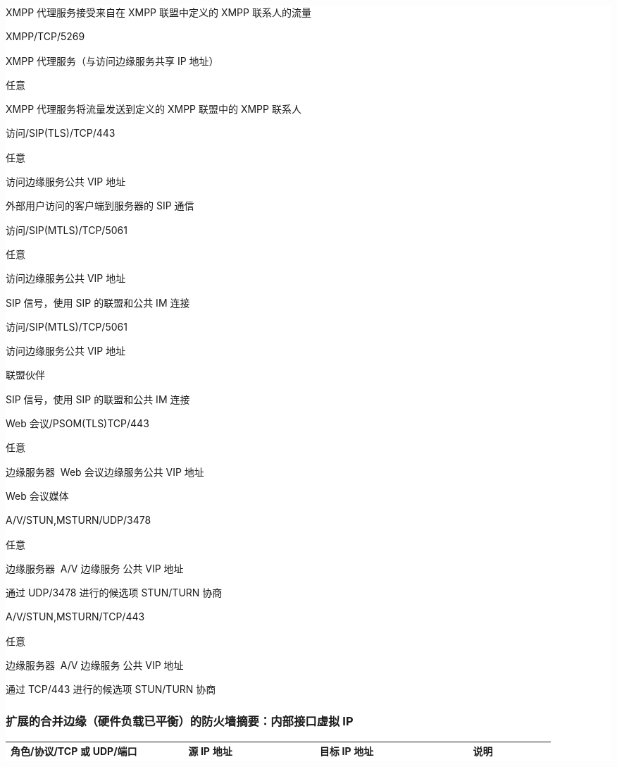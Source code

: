 <td><p>XMPP 代理服务接受来自在 XMPP 联盟中定义的 XMPP 联系人的流量</p></td>
</tr>
<tr class="even">
<td><p>XMPP/TCP/5269</p></td>
<td><p>XMPP 代理服务（与访问边缘服务共享 IP 地址）</p></td>
<td><p>任意</p></td>
<td><p>XMPP 代理服务将流量发送到定义的 XMPP 联盟中的 XMPP 联系人</p></td>
</tr>
<tr class="odd">
<td><p>访问/SIP(TLS)/TCP/443</p></td>
<td><p>任意</p></td>
<td><p>访问边缘服务公共 VIP 地址</p></td>
<td><p>外部用户访问的客户端到服务器的 SIP 通信</p></td>
</tr>
<tr class="even">
<td><p>访问/SIP(MTLS)/TCP/5061</p></td>
<td><p>任意</p></td>
<td><p>访问边缘服务公共 VIP 地址</p></td>
<td><p>SIP 信号，使用 SIP 的联盟和公共 IM 连接</p></td>
</tr>
<tr class="odd">
<td><p>访问/SIP(MTLS)/TCP/5061</p></td>
<td><p>访问边缘服务公共 VIP 地址</p></td>
<td><p>联盟伙伴</p></td>
<td><p>SIP 信号，使用 SIP 的联盟和公共 IM 连接</p></td>
</tr>
<tr class="even">
<td><p>Web 会议/PSOM(TLS)TCP/443</p></td>
<td><p>任意</p></td>
<td><p>边缘服务器  Web 会议边缘服务公共 VIP 地址</p></td>
<td><p>Web 会议媒体</p></td>
</tr>
<tr class="odd">
<td><p>A/V/STUN,MSTURN/UDP/3478</p></td>
<td><p>任意</p></td>
<td><p>边缘服务器  A/V 边缘服务 公共 VIP 地址</p></td>
<td><p>通过 UDP/3478 进行的候选项 STUN/TURN 协商</p></td>
</tr>
<tr class="even">
<td><p>A/V/STUN,MSTURN/TCP/443</p></td>
<td><p>任意</p></td>
<td><p>边缘服务器  A/V 边缘服务 公共 VIP 地址</p></td>
<td><p>通过 TCP/443 进行的候选项 STUN/TURN 协商</p></td>
</tr>
</tbody>
</table>


### 扩展的合并边缘（硬件负载已平衡）的防火墙摘要：内部接口虚拟 IP

<table>
<colgroup>
<col style="width: 25%" />
<col style="width: 25%" />
<col style="width: 25%" />
<col style="width: 25%" />
</colgroup>
<thead>
<tr class="header">
<th>角色/协议/TCP 或 UDP/端口</th>
<th>源 IP 地址</th>
<th>目标 IP 地址</th>
<th>说明</th>
</tr>